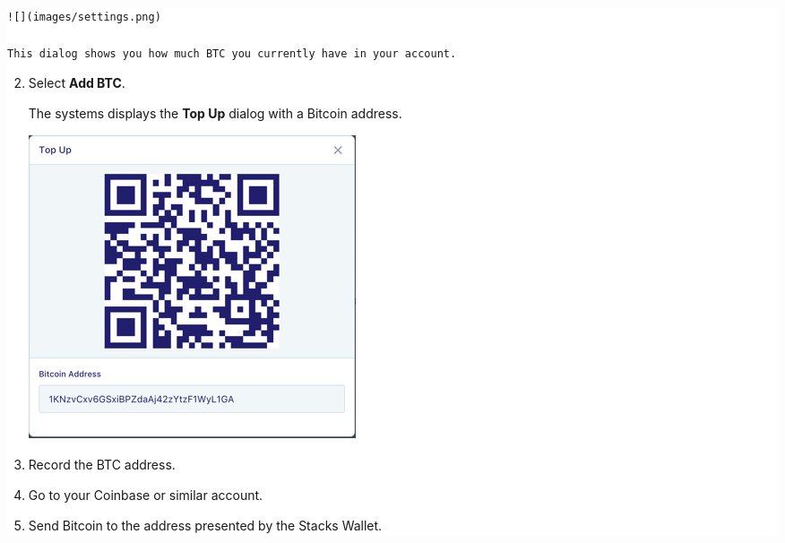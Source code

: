     ![](images/settings.png)

    This dialog shows you how much BTC you currently have in your account.

2. Select **Add BTC**.

   The systems displays the **Top Up** dialog with a Bitcoin address.

   ![](images/top-up.png)

3. Record the BTC address.
4. Go to your Coinbase or similar account.
5. Send Bitcoin to the address presented by the Stacks Wallet.
